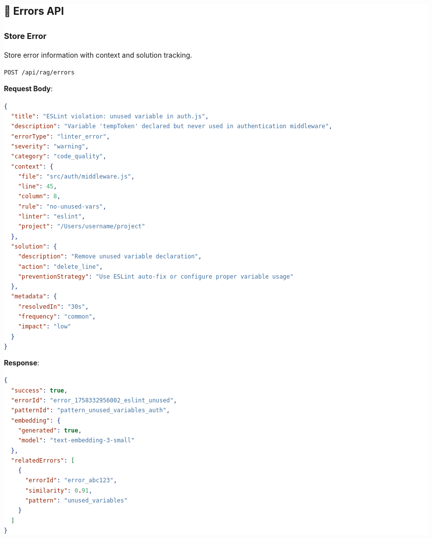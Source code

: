 ## 🚨 Errors API

### Store Error

Store error information with context and solution tracking.

```http
POST /api/rag/errors
```

**Request Body**:

```json
{
  "title": "ESLint violation: unused variable in auth.js",
  "description": "Variable 'tempToken' declared but never used in authentication middleware",
  "errorType": "linter_error",
  "severity": "warning",
  "category": "code_quality",
  "context": {
    "file": "src/auth/middleware.js",
    "line": 45,
    "column": 8,
    "rule": "no-unused-vars",
    "linter": "eslint",
    "project": "/Users/username/project"
  },
  "solution": {
    "description": "Remove unused variable declaration",
    "action": "delete_line",
    "preventionStrategy": "Use ESLint auto-fix or configure proper variable usage"
  },
  "metadata": {
    "resolvedIn": "30s",
    "frequency": "common",
    "impact": "low"
  }
}
```

**Response**:

```json
{
  "success": true,
  "errorId": "error_1758332956002_eslint_unused",
  "patternId": "pattern_unused_variables_auth",
  "embedding": {
    "generated": true,
    "model": "text-embedding-3-small"
  },
  "relatedErrors": [
    {
      "errorId": "error_abc123",
      "similarity": 0.91,
      "pattern": "unused_variables"
    }
  ]
}
```
